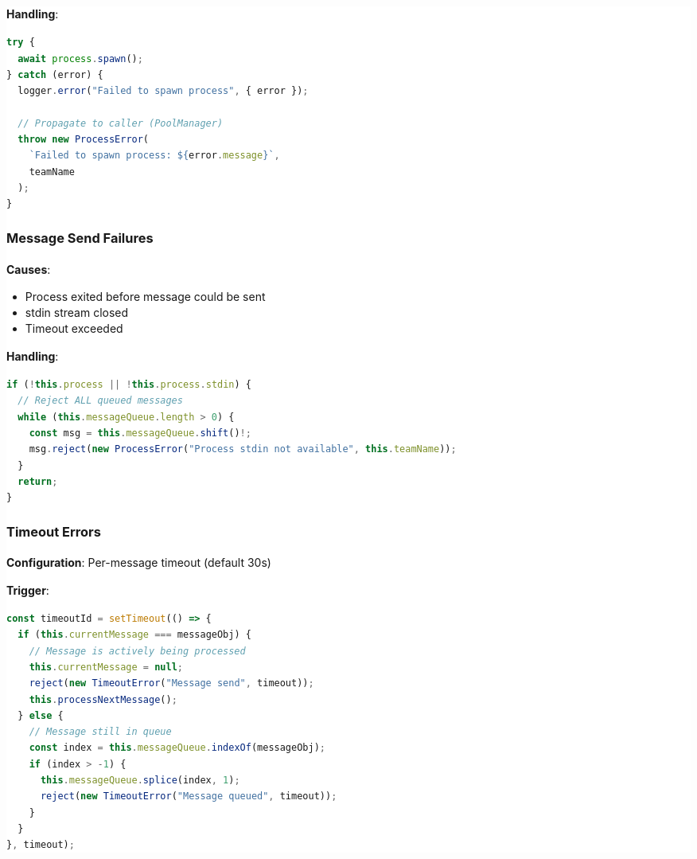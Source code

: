 **Handling**:
```typescript
try {
  await process.spawn();
} catch (error) {
  logger.error("Failed to spawn process", { error });

  // Propagate to caller (PoolManager)
  throw new ProcessError(
    `Failed to spawn process: ${error.message}`,
    teamName
  );
}
```

### Message Send Failures

**Causes**:
- Process exited before message could be sent
- stdin stream closed
- Timeout exceeded

**Handling**:
```typescript
if (!this.process || !this.process.stdin) {
  // Reject ALL queued messages
  while (this.messageQueue.length > 0) {
    const msg = this.messageQueue.shift()!;
    msg.reject(new ProcessError("Process stdin not available", this.teamName));
  }
  return;
}
```

### Timeout Errors

**Configuration**: Per-message timeout (default 30s)

**Trigger**:
```typescript
const timeoutId = setTimeout(() => {
  if (this.currentMessage === messageObj) {
    // Message is actively being processed
    this.currentMessage = null;
    reject(new TimeoutError("Message send", timeout));
    this.processNextMessage();
  } else {
    // Message still in queue
    const index = this.messageQueue.indexOf(messageObj);
    if (index > -1) {
      this.messageQueue.splice(index, 1);
      reject(new TimeoutError("Message queued", timeout));
    }
  }
}, timeout);
```
